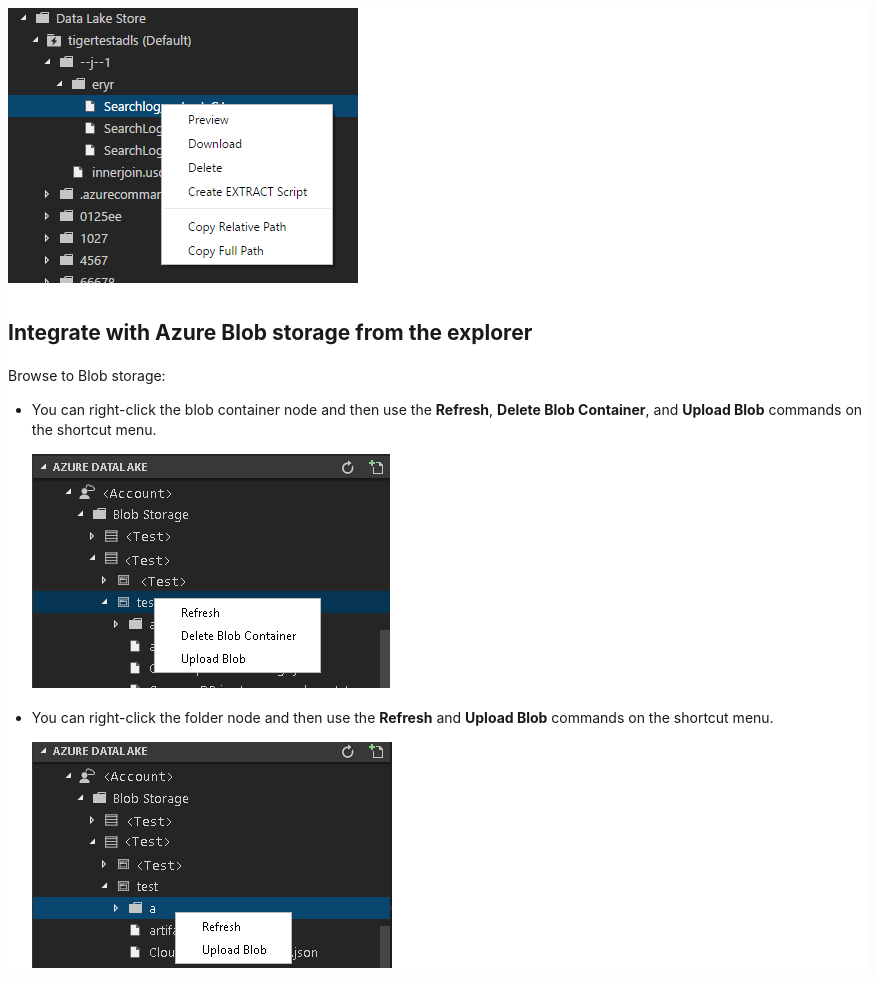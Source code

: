    ![Shortcut menu commands for a file node in the Data Lake explorer](./media/data-lake-analytics-data-lake-tools-for-vscode/storage-account-extract.png)

## Integrate with Azure Blob storage from the explorer

Browse to Blob storage:

- You can right-click the blob container node and then use the **Refresh**, **Delete Blob Container**, and **Upload Blob** commands on the shortcut menu.

   ![Shortcut menu commands for a blob container node under Blob storage](./media/data-lake-analytics-data-lake-tools-for-vscode/blob-storage-blob-container-node.png)

- You can right-click the folder node and then use the **Refresh** and **Upload Blob** commands on the shortcut menu.

   ![Shortcut menu commands for a folder node under Blob storage](./media/data-lake-analytics-data-lake-tools-for-vscode/blob-storage-folder-node.png)
